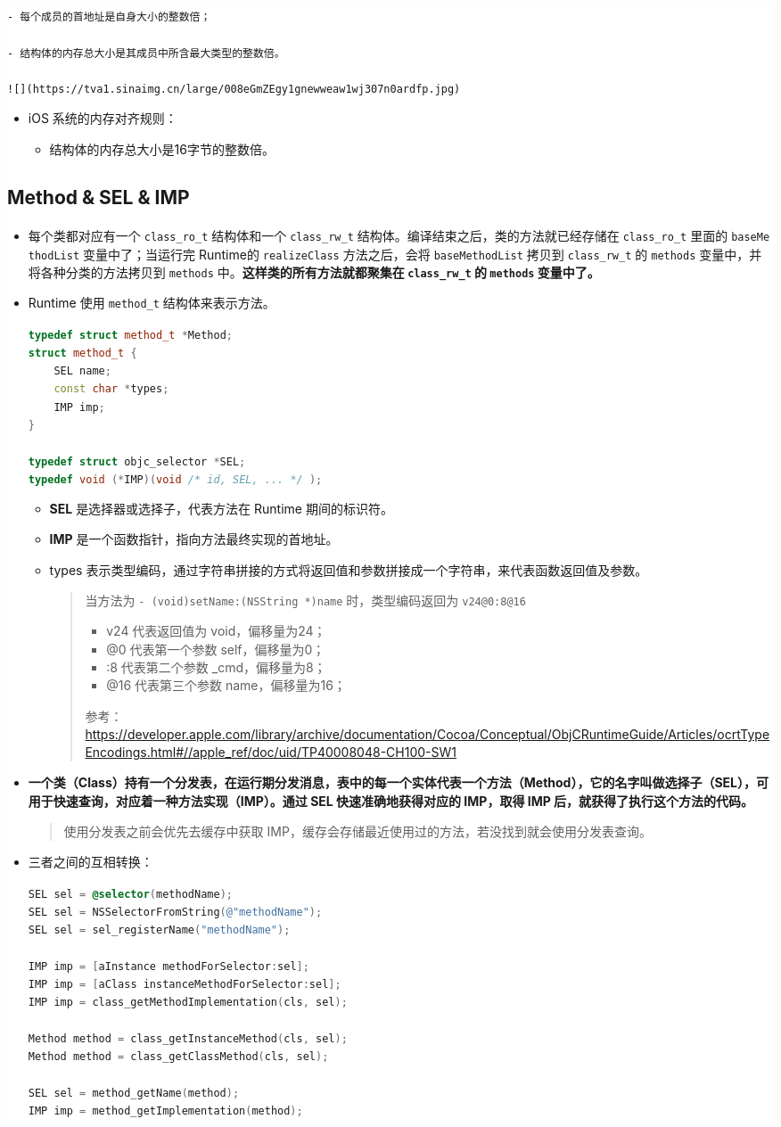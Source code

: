     - 每个成员的首地址是自身大小的整数倍；
    
    - 结构体的内存总大小是其成员中所含最大类型的整数倍。

    ![](https://tva1.sinaimg.cn/large/008eGmZEgy1gnewweaw1wj307n0ardfp.jpg)

- iOS 系统的内存对齐规则：

    - 结构体的内存总大小是16字节的整数倍。

## Method & SEL & IMP

- 每个类都对应有一个 `class_ro_t` 结构体和一个 `class_rw_t` 结构体。编译结束之后，类的方法就已经存储在 `class_ro_t` 里面的 `baseMethodList` 变量中了；当运行完 Runtime的 `realizeClass` 方法之后，会将 `baseMethodList` 拷贝到 `class_rw_t` 的 `methods` 变量中，并将各种分类的方法拷贝到 `methods` 中。**这样类的所有方法就都聚集在 `class_rw_t` 的 `methods` 变量中了。**

- Runtime 使用 `method_t` 结构体来表示方法。

  ```c++
  typedef struct method_t *Method;
  struct method_t {
      SEL name;
      const char *types;
      IMP imp;
  }   
  
  typedef struct objc_selector *SEL;
  typedef void (*IMP)(void /* id, SEL, ... */ );
  ```
  - **SEL** 是选择器或选择子，代表方法在 Runtime 期间的标识符。

  - **IMP** 是一个函数指针，指向方法最终实现的首地址。

  - types 表示类型编码，通过字符串拼接的方式将返回值和参数拼接成一个字符串，来代表函数返回值及参数。

    > 当方法为 `- (void)setName:(NSString *)name` 时，类型编码返回为 `v24@0:8@16`
    >
    > - v24 代表返回值为 void，偏移量为24；
    > - @0 代表第一个参数 self，偏移量为0；
    > - :8 代表第二个参数 _cmd，偏移量为8；
    > - @16 代表第三个参数 name，偏移量为16；
    >
    > 参考：https://developer.apple.com/library/archive/documentation/Cocoa/Conceptual/ObjCRuntimeGuide/Articles/ocrtTypeEncodings.html#//apple_ref/doc/uid/TP40008048-CH100-SW1

- **一个类（Class）持有一个分发表，在运行期分发消息，表中的每一个实体代表一个方法（Method），它的名字叫做选择子（SEL），可用于快速查询，对应着一种方法实现（IMP）。通过 SEL 快速准确地获得对应的 IMP，取得 IMP 后，就获得了执行这个方法的代码。**

  > 使用分发表之前会优先去缓存中获取 IMP，缓存会存储最近使用过的方法，若没找到就会使用分发表查询。

- 三者之间的互相转换：

  ```objective-c
  SEL sel = @selector(methodName);
  SEL sel = NSSelectorFromString(@"methodName");
  SEL sel = sel_registerName("methodName");
  
  IMP imp = [aInstance methodForSelector:sel];
  IMP imp = [aClass instanceMethodForSelector:sel];
  IMP imp = class_getMethodImplementation(cls, sel);
  
  Method method = class_getInstanceMethod(cls, sel);
  Method method = class_getClassMethod(cls, sel);
  
  SEL sel = method_getName(method);
  IMP imp = method_getImplementation(method);
  ```
